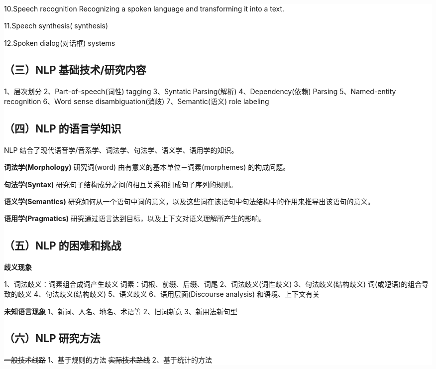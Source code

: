 10.Speech recognition
Recognizing a spoken language and transforming it into a text.

11.Speech synthesis( synthesis)

12.Spoken dialog(对话框) systems

## （三）NLP 基础技术/研究内容

1、层次划分
2、Part-of-speech(词性) tagging
3、Syntatic Parsing(解析)
4、Dependency(依赖) Parsing
5、Named-entity recognition
6、Word sense disambiguation(消歧)
7、Semantic(语义) role labeling

## （四）NLP 的语言学知识

NLP 结合了现代语音学/音系学、词法学、句法学、语义学、语用学的知识。

**词法学(Morphology)**
研究词(word) 由有意义的基本单位－词素(morphemes) 的构成问题。

**句法学(Syntax)**
研究句子结构成分之间的相互关系和组成句子序列的规则。

**语义学(Semantics)**
研究如何从一个语句中词的意义，以及这些词在该语句中句法结构中的作用来推导出该语句的意义。

**语用学(Pragmatics)**
研究通过语言达到目标，以及上下文对语义理解所产生的影响。

## （五）NLP 的困难和挑战

**歧义现象**

1、词法歧义：词素组合成词产生歧义
词素：词根、前缀、后缀、词尾
2、词法歧义(词性歧义)
3、句法歧义(结构歧义)
词(或短语)的组合导致的歧义
4、句法歧义(结构歧义)
5、语义歧义
6、语用层面(Discourse analysis) 和语境、上下文有关

**未知语言现象**
1、新词、人名、地名、术语等
2、旧词新意
3、新用法新句型

## （六）NLP 研究方法

~~一般技术线路~~
1、基于规则的方法
~~实际技术路线~~
2、基于统计的方法
